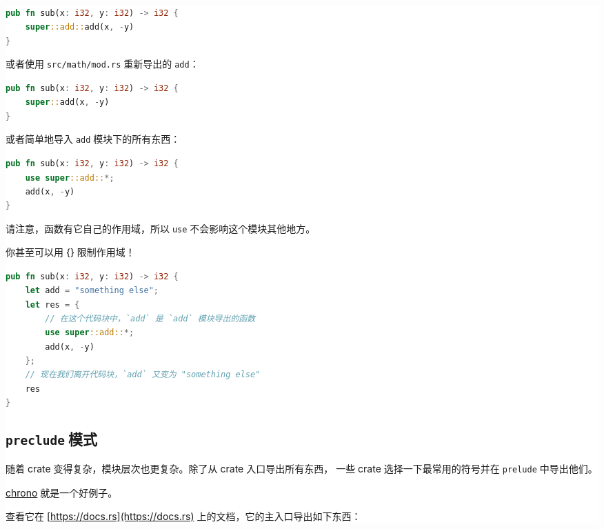 ```rust
pub fn sub(x: i32, y: i32) -> i32 {
    super::add::add(x, -y)
}
```

或者使用 `src/math/mod.rs` 重新导出的 `add`：

```rust
pub fn sub(x: i32, y: i32) -> i32 {
    super::add(x, -y)
}
```

或者简单地导入 `add` 模块下的所有东西：

```rust
pub fn sub(x: i32, y: i32) -> i32 {
    use super::add::*;
    add(x, -y)
}
```

请注意，函数有它自己的作用域，所以 `use` 不会影响这个模块其他地方。

你甚至可以用 {} 限制作用域！

```rust
pub fn sub(x: i32, y: i32) -> i32 {
    let add = "something else";
    let res = {
        // 在这个代码块中，`add` 是 `add` 模块导出的函数
        use super::add::*;
        add(x, -y)
    };
    // 现在我们离开代码块，`add` 又变为 "something else"
    res
}
```

## `preclude` 模式

随着 crate 变得复杂，模块层次也更复杂。除了从 crate 入口导出所有东西，
一些 crate 选择一下最常用的符号并在 `prelude` 中导出他们。

[chrono](https://crates.io/crates/chrono) 就是一个好例子。

查看它在 [https://docs.rs](https://docs.rs) 上的文档，它的主入口导出如下东西：
